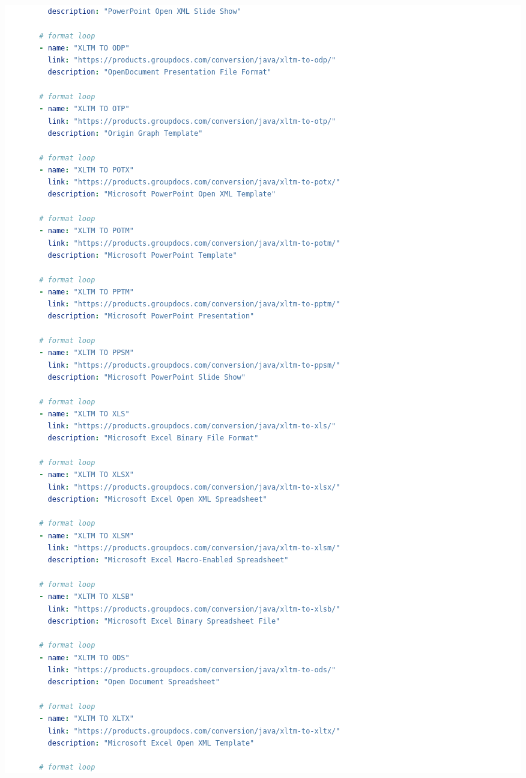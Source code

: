 ```yaml
          description: "PowerPoint Open XML Slide Show"

        # format loop
        - name: "XLTM TO ODP"
          link: "https://products.groupdocs.com/conversion/java/xltm-to-odp/"
          description: "OpenDocument Presentation File Format"

        # format loop
        - name: "XLTM TO OTP"
          link: "https://products.groupdocs.com/conversion/java/xltm-to-otp/"
          description: "Origin Graph Template"

        # format loop
        - name: "XLTM TO POTX"
          link: "https://products.groupdocs.com/conversion/java/xltm-to-potx/"
          description: "Microsoft PowerPoint Open XML Template"

        # format loop
        - name: "XLTM TO POTM"
          link: "https://products.groupdocs.com/conversion/java/xltm-to-potm/"
          description: "Microsoft PowerPoint Template"

        # format loop
        - name: "XLTM TO PPTM"
          link: "https://products.groupdocs.com/conversion/java/xltm-to-pptm/"
          description: "Microsoft PowerPoint Presentation"

        # format loop
        - name: "XLTM TO PPSM"
          link: "https://products.groupdocs.com/conversion/java/xltm-to-ppsm/"
          description: "Microsoft PowerPoint Slide Show"

        # format loop
        - name: "XLTM TO XLS"
          link: "https://products.groupdocs.com/conversion/java/xltm-to-xls/"
          description: "Microsoft Excel Binary File Format"

        # format loop
        - name: "XLTM TO XLSX"
          link: "https://products.groupdocs.com/conversion/java/xltm-to-xlsx/"
          description: "Microsoft Excel Open XML Spreadsheet"

        # format loop
        - name: "XLTM TO XLSM"
          link: "https://products.groupdocs.com/conversion/java/xltm-to-xlsm/"
          description: "Microsoft Excel Macro-Enabled Spreadsheet"

        # format loop
        - name: "XLTM TO XLSB"
          link: "https://products.groupdocs.com/conversion/java/xltm-to-xlsb/"
          description: "Microsoft Excel Binary Spreadsheet File"

        # format loop
        - name: "XLTM TO ODS"
          link: "https://products.groupdocs.com/conversion/java/xltm-to-ods/"
          description: "Open Document Spreadsheet"

        # format loop
        - name: "XLTM TO XLTX"
          link: "https://products.groupdocs.com/conversion/java/xltm-to-xltx/"
          description: "Microsoft Excel Open XML Template"

        # format loop
```
